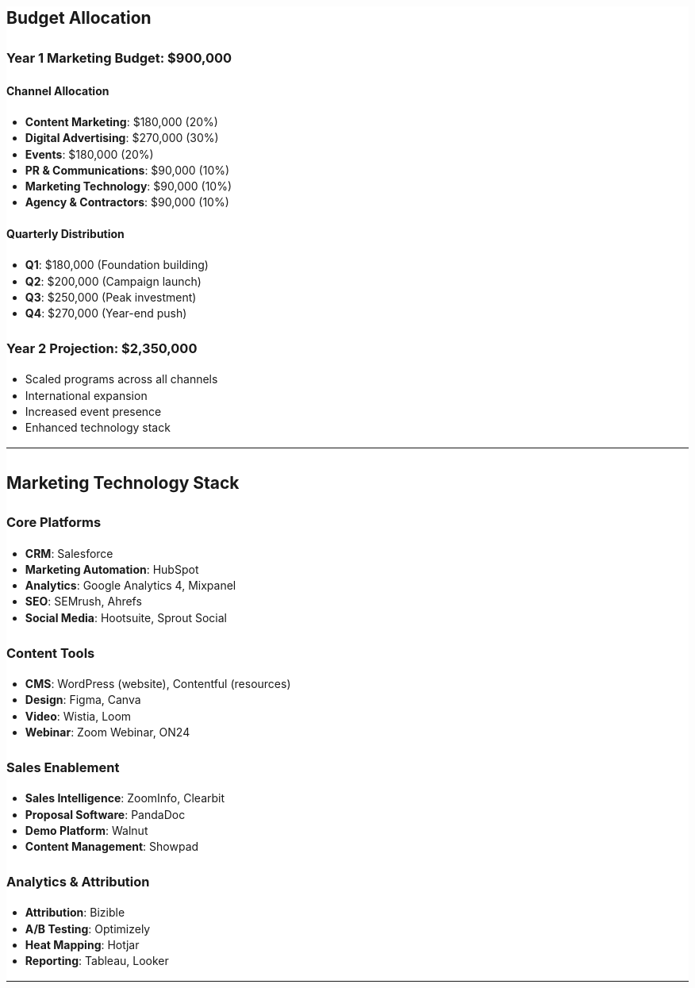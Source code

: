 
## Budget Allocation

### **Year 1 Marketing Budget: $900,000**

#### Channel Allocation
- **Content Marketing**: $180,000 (20%)
- **Digital Advertising**: $270,000 (30%)
- **Events**: $180,000 (20%)
- **PR & Communications**: $90,000 (10%)
- **Marketing Technology**: $90,000 (10%)
- **Agency & Contractors**: $90,000 (10%)

#### Quarterly Distribution
- **Q1**: $180,000 (Foundation building)
- **Q2**: $200,000 (Campaign launch)
- **Q3**: $250,000 (Peak investment)
- **Q4**: $270,000 (Year-end push)

### **Year 2 Projection: $2,350,000**
- Scaled programs across all channels
- International expansion
- Increased event presence
- Enhanced technology stack

---

## Marketing Technology Stack

### **Core Platforms**
- **CRM**: Salesforce
- **Marketing Automation**: HubSpot
- **Analytics**: Google Analytics 4, Mixpanel
- **SEO**: SEMrush, Ahrefs
- **Social Media**: Hootsuite, Sprout Social

### **Content Tools**
- **CMS**: WordPress (website), Contentful (resources)
- **Design**: Figma, Canva
- **Video**: Wistia, Loom
- **Webinar**: Zoom Webinar, ON24

### **Sales Enablement**
- **Sales Intelligence**: ZoomInfo, Clearbit
- **Proposal Software**: PandaDoc
- **Demo Platform**: Walnut
- **Content Management**: Showpad

### **Analytics & Attribution**
- **Attribution**: Bizible
- **A/B Testing**: Optimizely
- **Heat Mapping**: Hotjar
- **Reporting**: Tableau, Looker

---